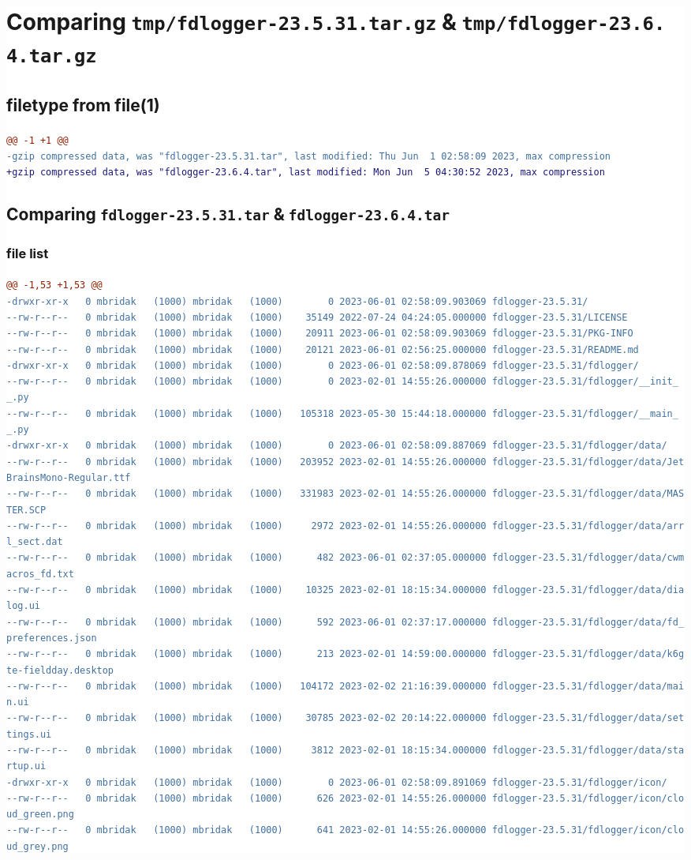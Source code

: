 # Comparing `tmp/fdlogger-23.5.31.tar.gz` & `tmp/fdlogger-23.6.4.tar.gz`

## filetype from file(1)

```diff
@@ -1 +1 @@
-gzip compressed data, was "fdlogger-23.5.31.tar", last modified: Thu Jun  1 02:58:09 2023, max compression
+gzip compressed data, was "fdlogger-23.6.4.tar", last modified: Mon Jun  5 04:30:52 2023, max compression
```

## Comparing `fdlogger-23.5.31.tar` & `fdlogger-23.6.4.tar`

### file list

```diff
@@ -1,53 +1,53 @@
-drwxr-xr-x   0 mbridak   (1000) mbridak   (1000)        0 2023-06-01 02:58:09.903069 fdlogger-23.5.31/
--rw-r--r--   0 mbridak   (1000) mbridak   (1000)    35149 2022-07-24 04:24:05.000000 fdlogger-23.5.31/LICENSE
--rw-r--r--   0 mbridak   (1000) mbridak   (1000)    20911 2023-06-01 02:58:09.903069 fdlogger-23.5.31/PKG-INFO
--rw-r--r--   0 mbridak   (1000) mbridak   (1000)    20121 2023-06-01 02:56:25.000000 fdlogger-23.5.31/README.md
-drwxr-xr-x   0 mbridak   (1000) mbridak   (1000)        0 2023-06-01 02:58:09.878069 fdlogger-23.5.31/fdlogger/
--rw-r--r--   0 mbridak   (1000) mbridak   (1000)        0 2023-02-01 14:55:26.000000 fdlogger-23.5.31/fdlogger/__init__.py
--rw-r--r--   0 mbridak   (1000) mbridak   (1000)   105318 2023-05-30 15:44:18.000000 fdlogger-23.5.31/fdlogger/__main__.py
-drwxr-xr-x   0 mbridak   (1000) mbridak   (1000)        0 2023-06-01 02:58:09.887069 fdlogger-23.5.31/fdlogger/data/
--rw-r--r--   0 mbridak   (1000) mbridak   (1000)   203952 2023-02-01 14:55:26.000000 fdlogger-23.5.31/fdlogger/data/JetBrainsMono-Regular.ttf
--rw-r--r--   0 mbridak   (1000) mbridak   (1000)   331983 2023-02-01 14:55:26.000000 fdlogger-23.5.31/fdlogger/data/MASTER.SCP
--rw-r--r--   0 mbridak   (1000) mbridak   (1000)     2972 2023-02-01 14:55:26.000000 fdlogger-23.5.31/fdlogger/data/arrl_sect.dat
--rw-r--r--   0 mbridak   (1000) mbridak   (1000)      482 2023-06-01 02:37:05.000000 fdlogger-23.5.31/fdlogger/data/cwmacros_fd.txt
--rw-r--r--   0 mbridak   (1000) mbridak   (1000)    10325 2023-02-01 18:15:34.000000 fdlogger-23.5.31/fdlogger/data/dialog.ui
--rw-r--r--   0 mbridak   (1000) mbridak   (1000)      592 2023-06-01 02:37:17.000000 fdlogger-23.5.31/fdlogger/data/fd_preferences.json
--rw-r--r--   0 mbridak   (1000) mbridak   (1000)      213 2023-02-01 14:59:00.000000 fdlogger-23.5.31/fdlogger/data/k6gte-fieldday.desktop
--rw-r--r--   0 mbridak   (1000) mbridak   (1000)   104172 2023-02-02 21:16:39.000000 fdlogger-23.5.31/fdlogger/data/main.ui
--rw-r--r--   0 mbridak   (1000) mbridak   (1000)    30785 2023-02-02 20:14:22.000000 fdlogger-23.5.31/fdlogger/data/settings.ui
--rw-r--r--   0 mbridak   (1000) mbridak   (1000)     3812 2023-02-01 18:15:34.000000 fdlogger-23.5.31/fdlogger/data/startup.ui
-drwxr-xr-x   0 mbridak   (1000) mbridak   (1000)        0 2023-06-01 02:58:09.891069 fdlogger-23.5.31/fdlogger/icon/
--rw-r--r--   0 mbridak   (1000) mbridak   (1000)      626 2023-02-01 14:55:26.000000 fdlogger-23.5.31/fdlogger/icon/cloud_green.png
--rw-r--r--   0 mbridak   (1000) mbridak   (1000)      641 2023-02-01 14:55:26.000000 fdlogger-23.5.31/fdlogger/icon/cloud_grey.png
```